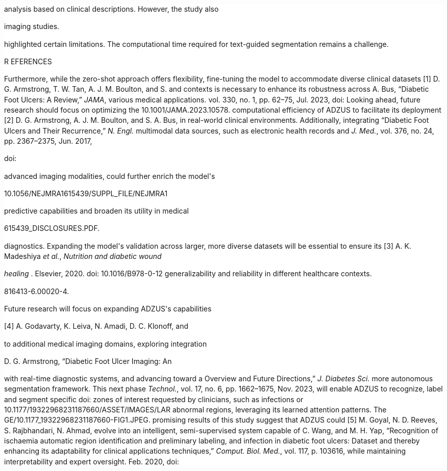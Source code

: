 analysis based on clinical descriptions. However, the study also

imaging studies.

highlighted certain limitations. The computational time
required for text-guided segmentation remains a challenge.

R EFERENCES

Furthermore, while the zero-shot approach offers flexibility,
fine-tuning the model to accommodate diverse clinical datasets [1] D. G. Armstrong, T. W. Tan, A. J. M. Boulton, and S.
and contexts is necessary to enhance its robustness across A. Bus, “Diabetic Foot Ulcers: A Review,” *JAMA*,
various medical applications. vol. 330, no. 1, pp. 62–75, Jul. 2023, doi:
Looking ahead, future research should focus on optimizing the 10.1001/JAMA.2023.10578.
computational efficiency of ADZUS to facilitate its deployment [2] D. G. Armstrong, A. J. M. Boulton, and S. A. Bus,
in real-world clinical environments. Additionally, integrating “Diabetic Foot Ulcers and Their Recurrence,” *N. Engl.*
multimodal data sources, such as electronic health records and *J. Med.*, vol. 376, no. 24, pp. 2367–2375, Jun. 2017,

doi:

advanced imaging modalities, could further enrich the model's

10.1056/NEJMRA1615439/SUPPL_FILE/NEJMRA1

predictive capabilities and broaden its utility in medical

615439_DISCLOSURES.PDF.

diagnostics. Expanding the model's validation across larger,
more diverse datasets will be essential to ensure its [3] A. K. Madeshiya *et al.*, *Nutrition and diabetic wound*

*healing* . Elsevier, 2020. doi: 10.1016/B978-0-12
generalizability and reliability in different healthcare contexts.

816413-6.00020-4.

Future research will focus on expanding ADZUS's capabilities

[4] A. Godavarty, K. Leiva, N. Amadi, D. C. Klonoff, and

to additional medical imaging domains, exploring integration

D. G. Armstrong, “Diabetic Foot Ulcer Imaging: An

with real-time diagnostic systems, and advancing toward a Overview and Future Directions,” *J. Diabetes Sci.*
more autonomous segmentation framework. This next phase *Technol.*, vol. 17, no. 6, pp. 1662–1675, Nov. 2023,
will enable ADZUS to recognize, label and segment specific doi:
zones of interest requested by clinicians, such as infections or 10.1177/19322968231187660/ASSET/IMAGES/LAR
abnormal regions, leveraging its learned attention patterns. The GE/10.1177_19322968231187660-FIG1.JPEG.
promising results of this study suggest that ADZUS could [5] M. Goyal, N. D. Reeves, S. Rajbhandari, N. Ahmad,
evolve into an intelligent, semi-supervised system capable of C. Wang, and M. H. Yap, “Recognition of ischaemia
automatic region identification and preliminary labeling, and infection in diabetic foot ulcers: Dataset and
thereby enhancing its adaptability for clinical applications techniques,” *Comput. Biol. Med.*, vol. 117, p. 103616,
while maintaining interpretability and expert oversight. Feb. 2020, doi:
